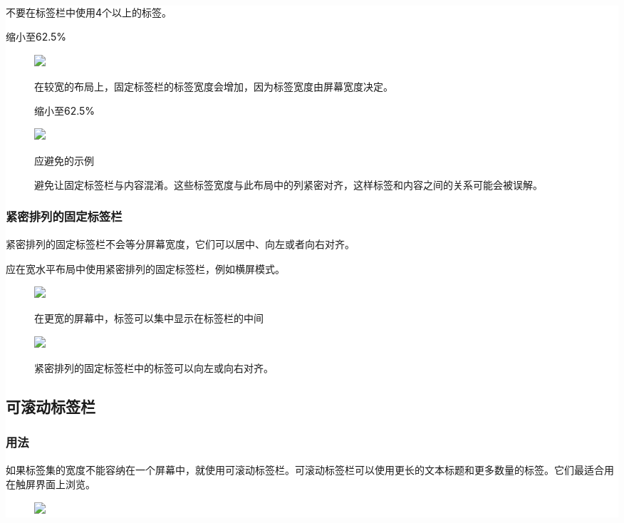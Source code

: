<figcaption>

[en]: <> (Don’t use more than four fixed tabs in a set.)
不要在标签栏中使用4个以上的标签。

[en]: <> (Reduced in size to 62.5%)
缩小至62.5%

</figcaption></figure><figure>

![]({assets_path}/components/tabs/tabs-fixed-010.png)

<figcaption>

[en]: <> (On wider layouts, fixed tabs increase in width, as their tab width is determined by the width of the screen.)
在较宽的布局上，固定标签栏的标签宽度会增加，因为标签宽度由屏幕宽度决定。

[en]: <> (Reduced in size to 62.5%)
缩小至62.5%

</figcaption></figure><figure>

![]({assets_path}/components/tabs/tabs-fixed-08.png)

<figcaption>

应避免的示例

[en]: <> (Avoid letting fixed tabs cause confusion with content. These tab widths align to closely to the columns in this layout, such that the relationship between tabs and content could be misinterpreted.)
避免让固定标签栏与内容混淆。这些标签宽度与此布局中的列紧密对齐，这样标签和内容之间的关系可能会被误解。

</figcaption></figure>

[en]: <> (Clustered fixed tabs)
### 紧密排列的固定标签栏

[en]: <> (Clustered fixed tabs aren’t divided equally across the screen. The tab bar is centered, right-aligned, or left-aligned.)
紧密排列的固定标签栏不会等分屏幕宽度，它们可以居中、向左或者向右对齐。

[en]: <> (Clustered fixed tabs should be used in wide horizontal layouts, such as landscape mode.)
应在宽水平布局中使用紧密排列的固定标签栏，例如横屏模式。

<figure>

![]({assets_path}/components/tabs/tabs-fixed-05.png)

<figcaption>

[en]: <> (On wider layouts, tabs may be centered on the tab bar.)
在更宽的屏幕中，标签可以集中显示在标签栏的中间

</figcaption></figure><figure>

![]({assets_path}/components/tabs/tabs-fixed-06.png)

<figcaption>

[en]: <> (Fixed tabs in a cluster can be aligned to the left or right.)
紧密排列的固定标签栏中的标签可以向左或向右对齐。

</figcaption></figure>

[en]: <> (Scrollable tabs)
<h2 id="scrollable-tabs">可滚动标签栏</h2>

[en]: <> (Usage)
### 用法

[en]: <> (When a set of tabs cannot fit on screen, use scrollable tabs. Scrollable tabs can use longer text labels and a larger number of tabs. They are best used for browsing on touch interfaces.)
如果标签集的宽度不能容纳在一个屏幕中，就使用可滚动标签栏。可滚动标签栏可以使用更长的文本标题和更多数量的标签。它们最适合用在触屏界面上浏览。

<figure>

![]({assets_path}/components/tabs/tabs-scrollable-02.png)


[en]: <> (Tabs)
[en]: <> (Tabs organize content across different screens, data sets, and other interactions.)
[en]: <> (Anatomy)
[en]: <> (Behavior)
[en]: <> (Placement)
[en]: <> (Fixed tabs)
[en]: <> (States)
[en]: <> (Spec)
[en]: <> (Tabs organize and allow navigation between groups of content that are related and at the same level of hierarchy.)
[en]: <> (Tabs in a set)
[en]: <> (Each tab should contain content that is distinct from other tabs in a set. For example, tabs can present different sections of news, different genres of music, or different themes of documents.)
[en]: <> (Tab labels can include icons and text. Text labels should be short.)
[en]: <> (Don’t use tabs to move through sequential content that needs to be read in a particular order.)
[en]: <> (Present tabs as a single row above their associated content.)
[en]: <> (Avoid using tabs for comparing content across multiple tabs, such as different sizes of the same item.)
[en]: <> (Combinations with other components)
[en]: <> (Tabs can be paired with components like top app bars, or nested in components like cards and sheets.)
[en]: <> (Principles)
[en]: <> (Scalable)
[en]: <> (As tabs can horizontally scroll, a UI can have as many tabs as needed.)
[en]: <> (Informative)
[en]: <> (Tabs organize content into categories to help users easily find different types of information.)
[en]: <> (Peers)
[en]: <> (Tabs are displayed next to each other as peers, in categories of equal importance.)
[en]: <> (Types)
[en]: <> (Fixed tabs)
[en]: <> (Fixed tabs display all tabs on one screen, with each tab at a fixed width. The width of each tab is determined by dividing the number of tabs by the screen width. They don’t scroll to reveal more tabs; the visible tab set represents the only tabs available.)
[en]: <> (Scrollable tabs are displayed without fixed widths. They are scrollable, such that some tabs will remain off-screen until scrolled.)
[en]: <> (Anatomy)
[en]: <> (Container)
[en]: <> (Active icon \(Optional if there’s a label\))
[en]: <> (Active text label \(Optional if there’s an icon\))
[en]: <> (Active tab indicator)
[en]: <> (Inactive icon \(Optional if there’s a label\))
[en]: <> (Inactive text label \(Optional if there’s an icon\))
[en]: <> (Tab item)
[en]: <> (Text label)
[en]: <> (Text labels should clearly and succinctly describe the content of the tab they represent. Tab content should contain a cohesive set of items that share a common characteristic.)
[en]: <> (Tab labels appear in a single row. They can use a second line if needed, with truncated text. Alternatively, you can use scrollable tabs to allow room for longer titles.)
[en]: <> (Although label text can wrap to a second line, scrollable tabs confine text to a single row.)
[en]: <> (Don’t resize text labels to fit them onto a single line. If labels are too long, wrap text to a second line or use scrollable tabs.)
[en]: <> (Don’t truncate labels unless required, as truncated text can impede comprehension.)
[en]: <> (Don’t mix tabs that contain only text, with tabs that contain only icons. Use either all text labels, all icon labels, or both, across all labels.)
[en]: <> (Icons)
[en]: <> (Icons communicate the type of content a tab represents in a simple, recognizable way. However, they aren’t as effective as text labels at communicating complex content.)
[en]: <> (Tabs can use a combination of labels and icons.)
[en]: <> (Tabs can use icons to communicate content.)
[en]: <> (Don’t use tabs with both icons and text labels on only some tabs, but not others.)
[en]: <> (Use caution when only representing tab content with icons, as an icon’s meaning may not be clear on every topic.)
[en]: <> (Active tab indicators)
[en]: <> (To differentiate an active tab from an inactive tab, apply an underline and color change to the active tab’s text and icon.)
[en]: <> (An underline and color change differentiate an active tab from the inactive ones.)
[en]: <> (Behavior)
[en]: <> (Moving between tabs)
[en]: <> (Users can navigate between tabs by tapping a tab, or by performing a swipe gesture over content.)
[en]: <> (Tap a tab)
[en]: <> (Navigate to a tab by tapping on it.)
[en]: <> (Swipe within the content area)
[en]: <> (To navigate between tabs, users can swipe left or right within the content area.)
[en]: <> (Gestures occur differently for each type of tab:)
[en]: <> (Fixed tabs don’t respond to the swipe gesture at all)
[en]: <> (Upon swipe, scrollable tabs scroll independent of the content area)
[en]: <> (Use caution when placing other swipeable content \(such as interactive maps or list items\) in the content area.)
[en]: <> (Use caution when placing swipeable content in UIs that have tabs, as users could easily swipe the wrong component.)
[en]: <> (Avoid placing swipeable items in the content area of a UI that has tabs, as the user may mistakenly swipe the wrong component.)
[en]: <> (Scrolling)
[en]: <> (When a screen scrolls, tabs can either be fixed to the top of the screen, or scroll off the screen. If they scroll off the screen, they will return when the user scrolls upward.)
[en]: <> (When tabs are attached to a top app bar, they can scroll off the screen with the bar and lock in place at the top of the screen.)
[en]: <> (Tabs can scroll offscreen on scroll, and reappear when the page is scrolled up.)
[en]: <> (Don’t scroll tabs behind a top app bar. When tabs are attached to a component, they should appear and move as a single unit.)
[en]: <> (Placement)
[en]: <> (Tab layout)
[en]: <> (Tabs are displayed in a single row, with each tab connected to the content it represents. As a set, all tabs are unified by a shared topic.)
[en]: <> (Place tabs above content.)
[en]: <> (Avoid nesting a tab within another tab.)
[en]: <> (Don’t place tabs below one another.)
[en]: <> (Tab placement)
[en]: <> (Tabs can be joined with components like top app bars, embedded in a specific UI region, or nested into components like cards and sheets. Tabs control the UI region displayed below them.)
[en]: <> (Tabs below a top app bar)
[en]: <> (Don’t use tabs with short top app bars, or top app bars that transition to short top app bars on scroll.)
[en]: <> (Don’t attach tabs to bottom navigation as it can cause confusion about what action or tab controls which content.)
[en]: <> (Tabs can be embedded in a specific UI region in order to control the content displayed in that region.)
[en]: <> (Tabs embedded in a column, the content of which they can control when tapped. Scaled down to 62.5%)
[en]: <> (Don’t place tabs above content that they don’t control. If tabs only change a section of the UI, embed them within that section. Scaled down to 62.5%)
[en]: <> (Tabs nested in a card)
[en]: <> (Tabs nested in a sheet)
[en]: <> (Fixed tabs)
[en]: <> (Fixed tabs display all tabs in a set simultaneously. They are best for switching between related content quickly, such as between transportation methods in a map. To navigate between fixed tabs, tap an individual tab, or swipe left or right in the content area.)
[en]: <> (Use fixed tabs when displaying a limited number of categories.)
[en]: <> (A fixed tab bar using iconography and labels)
[en]: <> (Placement)
[en]: <> (Fixed tabs have equal width, which can be calculated either as:)
[en]: <> (The width of the screen divided by the number of tabs)
[en]: <> (The width of the widest tab label)
[en]: <> (When using fixed tabs, ensure they can all be seen on mobile, without truncating their text. Don’t use more than four fixed tabs at once.)
[en]: <> (A set of scrollable tabs)
[en]: <> (Placement)
[en]: <> (Scrollable tabs display a subset of all tabs at once. The width of each tab is defined by the length of its text label.)
[en]: <> (On mobile and desktop, offset the first tab on the left to signal that tabs are scrollable.)
[en]: <> (Avoid using inconsistent padding on each tab.)
[en]: <> (On desktop, provide a visual indicator that more tabs are available off screen.)
[en]: <> (Behavior)
[en]: <> (To navigate between a set of scrollable tabs, users swipe the set left or right. A tab set can be looped so when a user reaches the last tab in a set, the first tab is shown again.)
[en]: <> (To select an individual tab, tap it.)
[en]: <> (Tab placement on activation)
[en]: <> (When tapped, a scrollable tab should reposition itself to become fully visible on screen.)
[en]: <> (Active tabs reposition themselves to appear fully on screen.)
[en]: <> (Active tabs can move to the middle of the row when they become active.)
[en]: <> (States)
[en]: <> (By default, tabs inherit enabled states with one active state.)
[en]: <> (The inactive state of a tab can inherit a hover, focus, and pressed state.)
[en]: <> (The hover, focus, and pressed states of an enabled tab)
[en]: <> (The active state of a tab can inherit a hover, focus, and pressed state.)
[en]: <> (The hover, focus, and pressed states of an active tab)
[en]: <> (Spec)
[en]: <> (Fixed tabs)
[en]: <> (Minimum width)
[en]: <> (Maximum width)